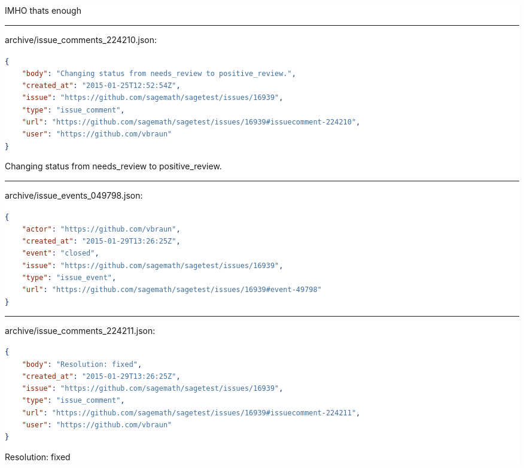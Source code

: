 IMHO thats enough



---

archive/issue_comments_224210.json:
```json
{
    "body": "Changing status from needs_review to positive_review.",
    "created_at": "2015-01-25T12:52:54Z",
    "issue": "https://github.com/sagemath/sagetest/issues/16939",
    "type": "issue_comment",
    "url": "https://github.com/sagemath/sagetest/issues/16939#issuecomment-224210",
    "user": "https://github.com/vbraun"
}
```

Changing status from needs_review to positive_review.



---

archive/issue_events_049798.json:
```json
{
    "actor": "https://github.com/vbraun",
    "created_at": "2015-01-29T13:26:25Z",
    "event": "closed",
    "issue": "https://github.com/sagemath/sagetest/issues/16939",
    "type": "issue_event",
    "url": "https://github.com/sagemath/sagetest/issues/16939#event-49798"
}
```



---

archive/issue_comments_224211.json:
```json
{
    "body": "Resolution: fixed",
    "created_at": "2015-01-29T13:26:25Z",
    "issue": "https://github.com/sagemath/sagetest/issues/16939",
    "type": "issue_comment",
    "url": "https://github.com/sagemath/sagetest/issues/16939#issuecomment-224211",
    "user": "https://github.com/vbraun"
}
```

Resolution: fixed
